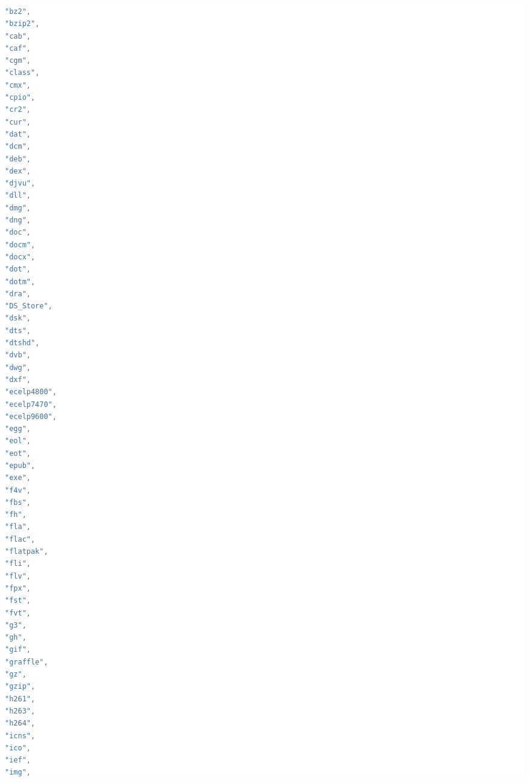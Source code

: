 ```cs
"bz2",
"bzip2",
"cab",
"caf",
"cgm",
"class",
"cmx",
"cpio",
"cr2",
"cur",
"dat",
"dcm",
"deb",
"dex",
"djvu",
"dll",
"dmg",
"dng",
"doc",
"docm",
"docx",
"dot",
"dotm",
"dra",
"DS_Store",
"dsk",
"dts",
"dtshd",
"dvb",
"dwg",
"dxf",
"ecelp4800",
"ecelp7470",
"ecelp9600",
"egg",
"eol",
"eot",
"epub",
"exe",
"f4v",
"fbs",
"fh",
"fla",
"flac",
"flatpak",
"fli",
"flv",
"fpx",
"fst",
"fvt",
"g3",
"gh",
"gif",
"graffle",
"gz",
"gzip",
"h261",
"h263",
"h264",
"icns",
"ico",
"ief",
"img",
```